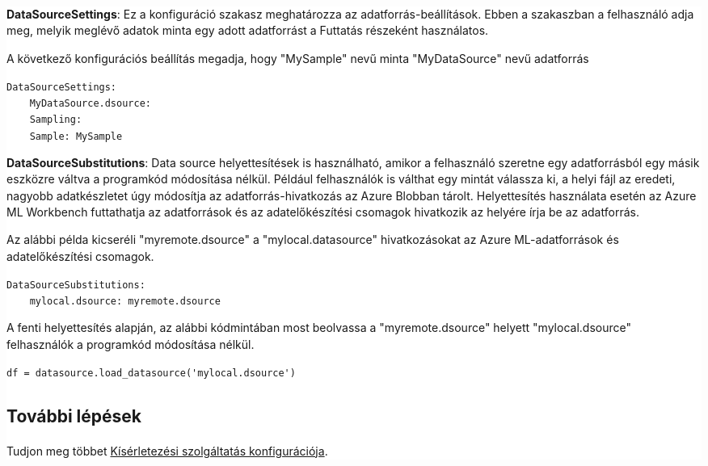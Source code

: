 **DataSourceSettings**: Ez a konfiguráció szakasz meghatározza az adatforrás-beállítások. Ebben a szakaszban a felhasználó adja meg, melyik meglévő adatok minta egy adott adatforrást a Futtatás részeként használatos. 

A következő konfigurációs beállítás megadja, hogy "MySample" nevű minta "MyDataSource" nevű adatforrás
```
DataSourceSettings:
    MyDataSource.dsource:
    Sampling:
    Sample: MySample
```

**DataSourceSubstitutions**: Data source helyettesítések is használható, amikor a felhasználó szeretne egy adatforrásból egy másik eszközre váltva a programkód módosítása nélkül. Például felhasználók is válthat egy mintát válassza ki, a helyi fájl az eredeti, nagyobb adatkészletet úgy módosítja az adatforrás-hivatkozás az Azure Blobban tárolt. Helyettesítés használata esetén az Azure ML Workbench futtathatja az adatforrások és az adatelőkészítési csomagok hivatkozik az helyére írja be az adatforrás.

Az alábbi példa kicseréli "myremote.dsource" a "mylocal.datasource" hivatkozásokat az Azure ML-adatforrások és adatelőkészítési csomagok. 
 
```
DataSourceSubstitutions:
    mylocal.dsource: myremote.dsource
```

A fenti helyettesítés alapján, az alábbi kódmintában most beolvassa a "myremote.dsource" helyett "mylocal.dsource" felhasználók a programkód módosítása nélkül.
```
df = datasource.load_datasource('mylocal.dsource')
```
## <a name="next-steps"></a>További lépések
Tudjon meg többet [Kísérletezési szolgáltatás konfigurációja](experimentation-service-configuration.md).
